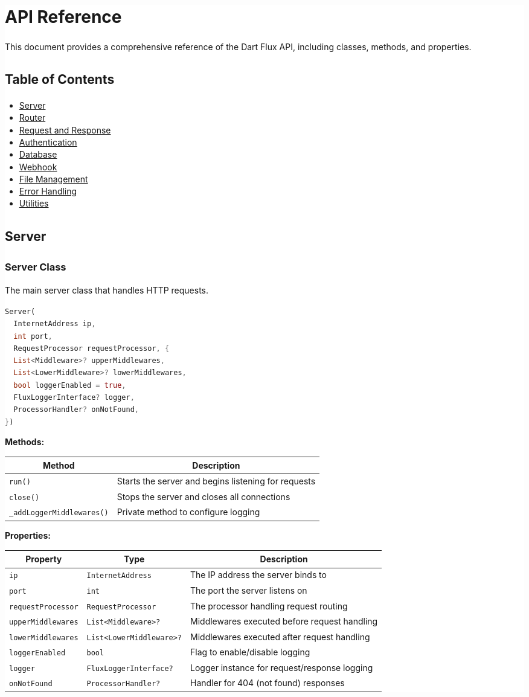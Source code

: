 # API Reference

This document provides a comprehensive reference of the Dart Flux API, including classes, methods, and properties.

## Table of Contents

- [Server](#server)
- [Router](#router)
- [Request and Response](#request-and-response)
- [Authentication](#authentication)
- [Database](#database)
- [Webhook](#webhook)
- [File Management](#file-management)
- [Error Handling](#error-handling)
- [Utilities](#utilities)

## Server

### Server Class

The main server class that handles HTTP requests.

```dart
Server(
  InternetAddress ip,
  int port,
  RequestProcessor requestProcessor, {
  List<Middleware>? upperMiddlewares,
  List<LowerMiddleware>? lowerMiddlewares,
  bool loggerEnabled = true,
  FluxLoggerInterface? logger,
  ProcessorHandler? onNotFound,
})
```

**Methods:**

| Method | Description |
|--------|-------------|
| `run()` | Starts the server and begins listening for requests |
| `close()` | Stops the server and closes all connections |
| `_addLoggerMiddlewares()` | Private method to configure logging |

**Properties:**

| Property | Type | Description |
|----------|------|-------------|
| `ip` | `InternetAddress` | The IP address the server binds to |
| `port` | `int` | The port the server listens on |
| `requestProcessor` | `RequestProcessor` | The processor handling request routing |
| `upperMiddlewares` | `List<Middleware>?` | Middlewares executed before request handling |
| `lowerMiddlewares` | `List<LowerMiddleware>?` | Middlewares executed after request handling |
| `loggerEnabled` | `bool` | Flag to enable/disable logging |
| `logger` | `FluxLoggerInterface?` | Logger instance for request/response logging |
| `onNotFound` | `ProcessorHandler?` | Handler for 404 (not found) responses |
